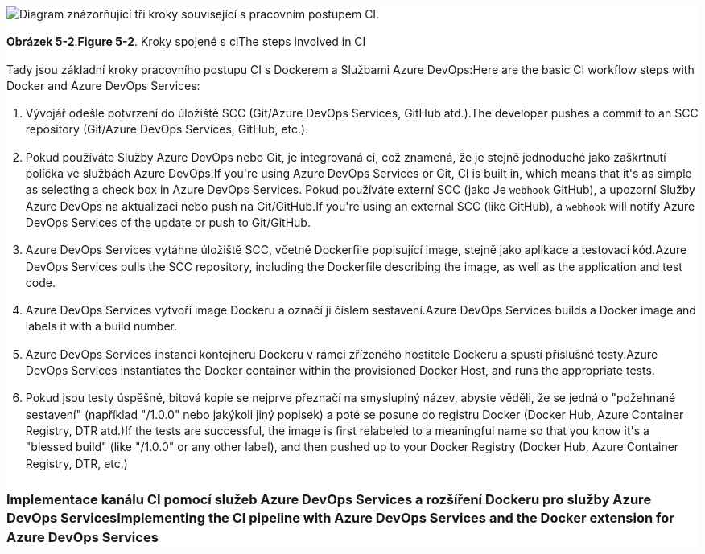 ![Diagram znázorňující tři kroky související s pracovním postupem CI.](./media/docker-application-outer-loop-devops-workflow/continuous-integration-steps.png)

<span data-ttu-id="53d0b-137">**Obrázek 5-2**.</span><span class="sxs-lookup"><span data-stu-id="53d0b-137">**Figure 5-2**.</span></span> <span data-ttu-id="53d0b-138">Kroky spojené s ci</span><span class="sxs-lookup"><span data-stu-id="53d0b-138">The steps involved in CI</span></span>

<span data-ttu-id="53d0b-139">Tady jsou základní kroky pracovního postupu CI s Dockerem a Službami Azure DevOps:</span><span class="sxs-lookup"><span data-stu-id="53d0b-139">Here are the basic CI workflow steps with Docker and Azure DevOps Services:</span></span>

1. <span data-ttu-id="53d0b-140">Vývojář odešle potvrzení do úložiště SCC (Git/Azure DevOps Services, GitHub atd.).</span><span class="sxs-lookup"><span data-stu-id="53d0b-140">The developer pushes a commit to an SCC repository (Git/Azure DevOps Services, GitHub, etc.).</span></span>

2. <span data-ttu-id="53d0b-141">Pokud používáte Služby Azure DevOps nebo Git, je integrovaná ci, což znamená, že je stejně jednoduché jako zaškrtnutí políčka ve službách Azure DevOps.</span><span class="sxs-lookup"><span data-stu-id="53d0b-141">If you're using Azure DevOps Services or Git, CI is built in, which means that it's as simple as selecting a check box in Azure DevOps Services.</span></span> <span data-ttu-id="53d0b-142">Pokud používáte externí SCC (jako Je `webhook` GitHub), a upozorní Služby Azure DevOps na aktualizaci nebo push na Git/GitHub.</span><span class="sxs-lookup"><span data-stu-id="53d0b-142">If you're using an external SCC (like GitHub), a `webhook` will notify Azure DevOps Services of the update or push to Git/GitHub.</span></span>

3. <span data-ttu-id="53d0b-143">Azure DevOps Services vytáhne úložiště SCC, včetně Dockerfile popisující image, stejně jako aplikace a testovací kód.</span><span class="sxs-lookup"><span data-stu-id="53d0b-143">Azure DevOps Services pulls the SCC repository, including the Dockerfile describing the image, as well as the application and test code.</span></span>

4. <span data-ttu-id="53d0b-144">Azure DevOps Services vytvoří image Dockeru a označí ji číslem sestavení.</span><span class="sxs-lookup"><span data-stu-id="53d0b-144">Azure DevOps Services builds a Docker image and labels it with a build number.</span></span>

5. <span data-ttu-id="53d0b-145">Azure DevOps Services instanci kontejneru Dockeru v rámci zřízeného hostitele Dockeru a spustí příslušné testy.</span><span class="sxs-lookup"><span data-stu-id="53d0b-145">Azure DevOps Services instantiates the Docker container within the provisioned Docker Host, and runs the appropriate tests.</span></span>

6. <span data-ttu-id="53d0b-146">Pokud jsou testy úspěšné, bitová kopie se nejprve přeznačí na smysluplný název, abyste věděli, že se jedná o "požehnané sestavení" (například "/1.0.0" nebo jakýkoli jiný popisek) a poté se posune do registru Docker (Docker Hub, Azure Container Registry, DTR atd.)</span><span class="sxs-lookup"><span data-stu-id="53d0b-146">If the tests are successful, the image is first relabeled to a meaningful name so that you know it's a "blessed build" (like "/1.0.0" or any other label), and then pushed up to your Docker Registry (Docker Hub, Azure Container Registry, DTR, etc.)</span></span>

### <a name="implementing-the-ci-pipeline-with-azure-devops-services-and-the-docker-extension-for-azure-devops-services"></a><span data-ttu-id="53d0b-147">Implementace kanálu CI pomocí služeb Azure DevOps Services a rozšíření Dockeru pro služby Azure DevOps Services</span><span class="sxs-lookup"><span data-stu-id="53d0b-147">Implementing the CI pipeline with Azure DevOps Services and the Docker extension for Azure DevOps Services</span></span>
